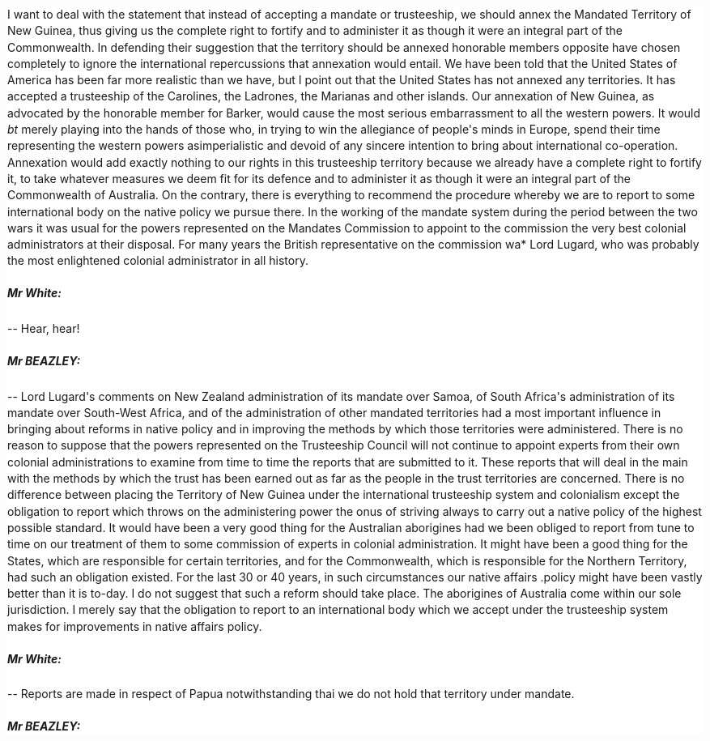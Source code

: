 I want to deal with the statement that instead of accepting a mandate or trusteeship, we should annex the Mandated Territory of New Guinea, thus giving us the complete right to fortify and to administer it as though it were an integral part of the Commonwealth. In defending their suggestion that the territory should be annexed honorable members opposite have chosen completely to ignore the international repercussions that annexation would entail. We have been told that the United States of America has been far  more  realistic than we have, but I point out that the United States has not annexed any territories. It has accepted a trusteeship of the Carolines, the Ladrones, the Marianas and other islands. Our annexation of New Guinea, as advocated by the honorable member for Barker, would cause the most serious embarrassment to all the western powers. It would  *bt*  merely playing into the hands of those who, in trying to win the allegiance of people's minds in Europe, spend their time representing the western powers asimperialistic and devoid of any sincere intention to bring about international co-operation. Annexation would add exactly nothing to our rights in this trusteeship territory because we already have a complete right to fortify it, to take whatever measures we deem fit for its defence and to administer it as though it were an integral part of the Commonwealth of Australia. On the contrary, there is everything to recommend the procedure whereby we are to report to some international body on the native policy we pursue there. In the working of the mandate system during the period between the two wars it was usual for the powers represented on the Mandates Commission to appoint to the commission the very best colonial administrators at their disposal. For many years the British representative on the commission wa* Lord Lugard, who was probably the most enlightened colonial administrator in all history. 

##### Mr White:

-- Hear, hear! 

##### Mr BEAZLEY:

-- Lord  Lugard's  comments on New Zealand administration of  its mandate over Samoa, of South Africa's administration of its mandate over South-West Africa, and of the administration of other mandated territories had a most important influence in bringing about reforms in native policy and in improving the methods by which those territories were administered. There is no reason to suppose that the powers represented on the Trusteeship Council will not continue to appoint experts from their own colonial administrations to examine from time to time the reports that are submitted to it. These reports that will deal in the main with the methods by which the trust has been earned out as far as the people in the trust territories are concerned. There is no difference between placing the Territory of New Guinea under the international trusteeship system and colonialism except the obligation to report which throws on the administering power the onus of striving always to carry out a native policy of the highest possible standard. It would have been a very good thing for the Australian aborigines had we been obliged to report from tune to time on our treatment of them to some commission of experts in colonial administration. It might have been a good thing for the States, which are responsible for certain territories, and for the Commonwealth, which is responsible for the Northern Territory, had such an obligation existed. For the last  30  or  40  years, in such circumstances our native affairs .policy might have been vastly better than it is to-day. I do not suggest that such a reform should take place. The aborigines of Australia come within our sole jurisdiction. I merely say that the obligation to report to an international body which we accept under the trusteeship system makes for improvements in native affairs policy. 

##### Mr White:

--  Reports are made in respect of Papua notwithstanding thai we do not hold that territory under mandate. 

##### Mr BEAZLEY:
